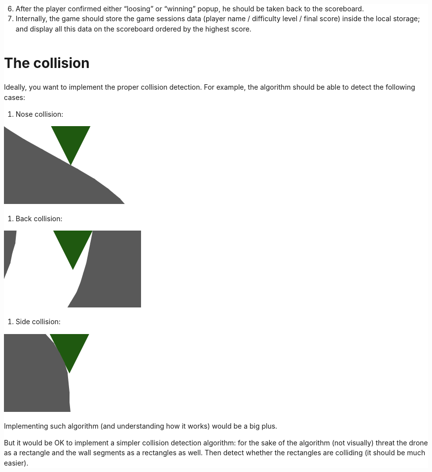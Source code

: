 6. After the player confirmed either “loosing” or “winning” popup, he should be taken back to the scoreboard.
7. Internally, the game should store the game sessions data (player name / difficulty level / final score) inside the local storage; and display all this data on the scoreboard ordered by the highest score.

# The collision

Ideally, you want to implement the proper collision detection. For example, the algorithm should be able to detect the following cases:

1. Nose collision:

![Untitled](React%20test%20task%20(August%202023)%20d8f1036944af4017aa7bcc1f89ca319c/Untitled%203.png)

1. Back collision:

![Untitled](React%20test%20task%20(August%202023)%20d8f1036944af4017aa7bcc1f89ca319c/Untitled%204.png)

1. Side collision:

![Untitled](React%20test%20task%20(August%202023)%20d8f1036944af4017aa7bcc1f89ca319c/Untitled%205.png)

Implementing such algorithm (and understanding how it works) would be a big plus.

But it would be OK to implement a simpler collision detection algorithm: for the sake of the algorithm (not visually) threat the drone as a rectangle and the wall segments as a rectangles as well. Then detect whether the rectangles are colliding (it should be much easier).
